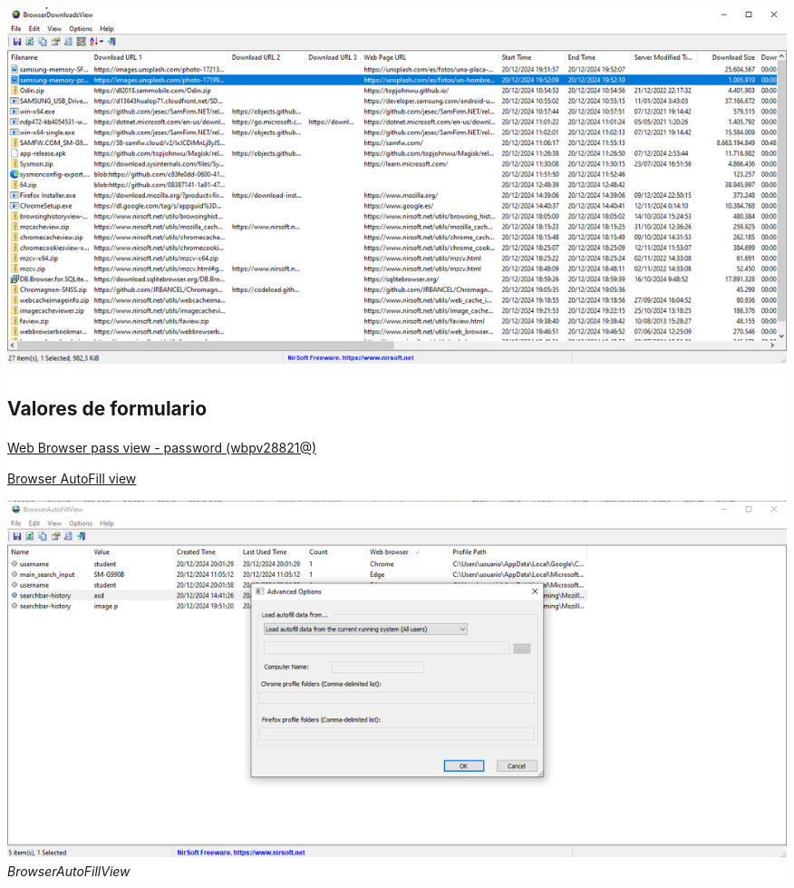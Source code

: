 ![Downloads](/assets/img/posts/artefactos_en_los_navegadores/20241220_185321_Peek_2024-12-20_19-53.gif)

## Valores de formulario

[Web Browser pass view - password (wbpv28821@)](https://www.nirsoft.net/toolsdownload/webbrowserpassview.zip)

[Browser AutoFill view](https://www.nirsoft.net/utils/browserautofillview.zip)

![BrowserAutoFillView](/assets/img/posts/artefactos_en_los_navegadores/20241220_190429_Peek_2024-12-20_20-04.gif)
_BrowserAutoFillView_
